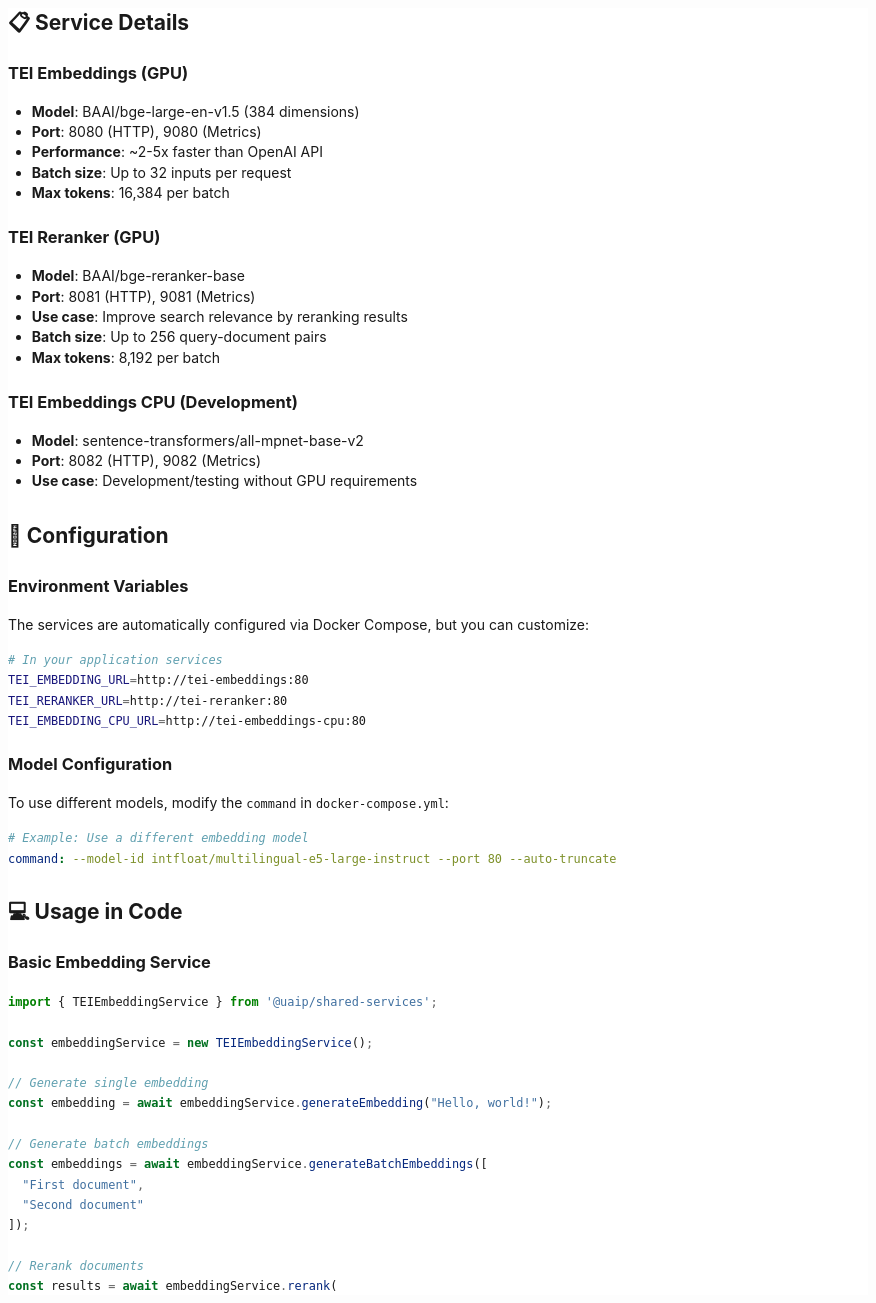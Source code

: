 ## 📋 Service Details

### TEI Embeddings (GPU)
- **Model**: BAAI/bge-large-en-v1.5 (384 dimensions)
- **Port**: 8080 (HTTP), 9080 (Metrics)
- **Performance**: ~2-5x faster than OpenAI API
- **Batch size**: Up to 32 inputs per request
- **Max tokens**: 16,384 per batch

### TEI Reranker (GPU)
- **Model**: BAAI/bge-reranker-base
- **Port**: 8081 (HTTP), 9081 (Metrics)
- **Use case**: Improve search relevance by reranking results
- **Batch size**: Up to 256 query-document pairs
- **Max tokens**: 8,192 per batch

### TEI Embeddings CPU (Development)
- **Model**: sentence-transformers/all-mpnet-base-v2
- **Port**: 8082 (HTTP), 9082 (Metrics)
- **Use case**: Development/testing without GPU requirements

## 🔧 Configuration

### Environment Variables

The services are automatically configured via Docker Compose, but you can customize:

```bash
# In your application services
TEI_EMBEDDING_URL=http://tei-embeddings:80
TEI_RERANKER_URL=http://tei-reranker:80
TEI_EMBEDDING_CPU_URL=http://tei-embeddings-cpu:80
```

### Model Configuration

To use different models, modify the `command` in `docker-compose.yml`:

```yaml
# Example: Use a different embedding model
command: --model-id intfloat/multilingual-e5-large-instruct --port 80 --auto-truncate
```

## 💻 Usage in Code

### Basic Embedding Service

```typescript
import { TEIEmbeddingService } from '@uaip/shared-services';

const embeddingService = new TEIEmbeddingService();

// Generate single embedding
const embedding = await embeddingService.generateEmbedding("Hello, world!");

// Generate batch embeddings
const embeddings = await embeddingService.generateBatchEmbeddings([
  "First document",
  "Second document"
]);

// Rerank documents
const results = await embeddingService.rerank(
```